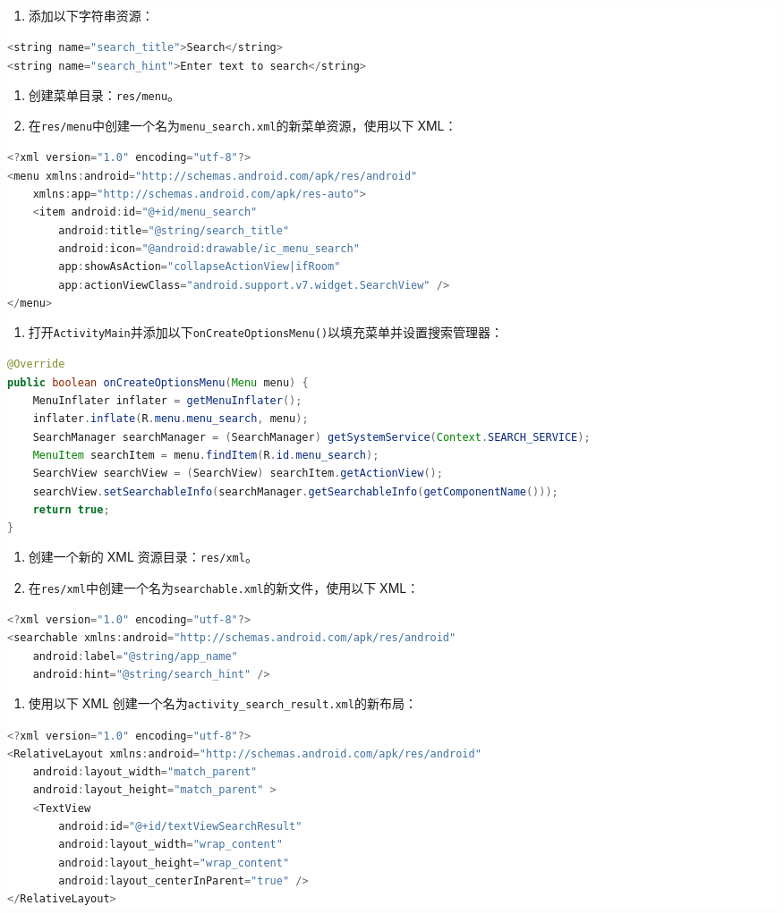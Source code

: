 1.  添加以下字符串资源：

```java
<string name="search_title">Search</string>
<string name="search_hint">Enter text to search</string>
```

1.  创建菜单目录：`res/menu`。

1.  在`res/menu`中创建一个名为`menu_search.xml`的新菜单资源，使用以下 XML：

```java
<?xml version="1.0" encoding="utf-8"?>
<menu xmlns:android="http://schemas.android.com/apk/res/android"
    xmlns:app="http://schemas.android.com/apk/res-auto">
    <item android:id="@+id/menu_search"
        android:title="@string/search_title"
        android:icon="@android:drawable/ic_menu_search"
        app:showAsAction="collapseActionView|ifRoom"
        app:actionViewClass="android.support.v7.widget.SearchView" />
</menu>
```

1.  打开`ActivityMain`并添加以下`onCreateOptionsMenu()`以填充菜单并设置搜索管理器：

```java
@Override
public boolean onCreateOptionsMenu(Menu menu) {
    MenuInflater inflater = getMenuInflater();
    inflater.inflate(R.menu.menu_search, menu);
    SearchManager searchManager = (SearchManager) getSystemService(Context.SEARCH_SERVICE);
    MenuItem searchItem = menu.findItem(R.id.menu_search);
    SearchView searchView = (SearchView) searchItem.getActionView();
    searchView.setSearchableInfo(searchManager.getSearchableInfo(getComponentName()));
    return true;
}
```

1.  创建一个新的 XML 资源目录：`res/xml`。

1.  在`res/xml`中创建一个名为`searchable.xml`的新文件，使用以下 XML：

```java
<?xml version="1.0" encoding="utf-8"?>
<searchable xmlns:android="http://schemas.android.com/apk/res/android"
    android:label="@string/app_name"
    android:hint="@string/search_hint" />
```

1.  使用以下 XML 创建一个名为`activity_search_result.xml`的新布局：

```java
<?xml version="1.0" encoding="utf-8"?>
<RelativeLayout xmlns:android="http://schemas.android.com/apk/res/android"
    android:layout_width="match_parent"
    android:layout_height="match_parent" >
    <TextView
        android:id="@+id/textViewSearchResult"
        android:layout_width="wrap_content"
        android:layout_height="wrap_content"
        android:layout_centerInParent="true" />
</RelativeLayout> 
```
